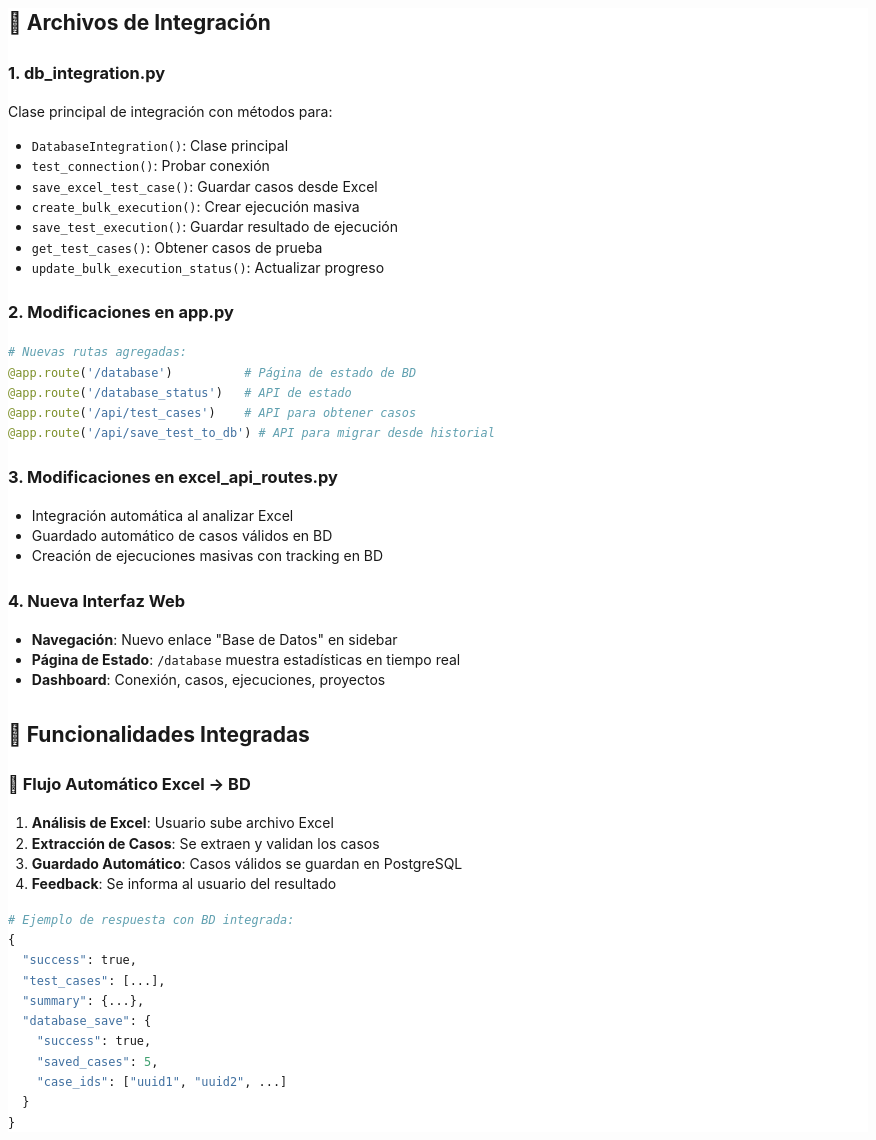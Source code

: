 ## 🔧 Archivos de Integración

### 1. **db_integration.py**
Clase principal de integración con métodos para:
- `DatabaseIntegration()`: Clase principal
- `test_connection()`: Probar conexión
- `save_excel_test_case()`: Guardar casos desde Excel
- `create_bulk_execution()`: Crear ejecución masiva
- `save_test_execution()`: Guardar resultado de ejecución
- `get_test_cases()`: Obtener casos de prueba
- `update_bulk_execution_status()`: Actualizar progreso

### 2. **Modificaciones en app.py**
```python
# Nuevas rutas agregadas:
@app.route('/database')          # Página de estado de BD
@app.route('/database_status')   # API de estado
@app.route('/api/test_cases')    # API para obtener casos
@app.route('/api/save_test_to_db') # API para migrar desde historial
```

### 3. **Modificaciones en excel_api_routes.py**
- Integración automática al analizar Excel
- Guardado automático de casos válidos en BD
- Creación de ejecuciones masivas con tracking en BD

### 4. **Nueva Interfaz Web**
- **Navegación**: Nuevo enlace "Base de Datos" en sidebar
- **Página de Estado**: `/database` muestra estadísticas en tiempo real
- **Dashboard**: Conexión, casos, ejecuciones, proyectos

## 📱 Funcionalidades Integradas

### 🔄 **Flujo Automático Excel → BD**

1. **Análisis de Excel**: Usuario sube archivo Excel
2. **Extracción de Casos**: Se extraen y validan los casos
3. **Guardado Automático**: Casos válidos se guardan en PostgreSQL
4. **Feedback**: Se informa al usuario del resultado

```python
# Ejemplo de respuesta con BD integrada:
{
  "success": true,
  "test_cases": [...],
  "summary": {...},
  "database_save": {
    "success": true,
    "saved_cases": 5,
    "case_ids": ["uuid1", "uuid2", ...]
  }
}
```
